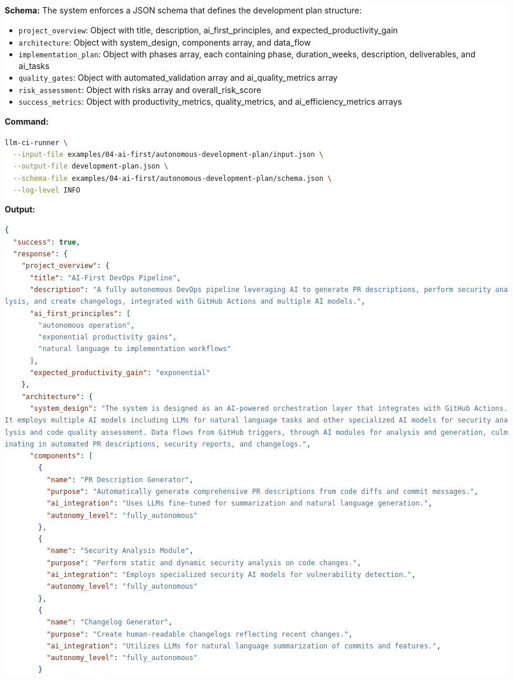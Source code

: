 **Schema:** The system enforces a JSON schema that defines the development plan structure:
- `project_overview`: Object with title, description, ai_first_principles, and expected_productivity_gain
- `architecture`: Object with system_design, components array, and data_flow
- `implementation_plan`: Object with phases array, each containing phase, duration_weeks, description, deliverables, and ai_tasks
- `quality_gates`: Object with automated_validation array and ai_quality_metrics array
- `risk_assessment`: Object with risks array and overall_risk_score
- `success_metrics`: Object with productivity_metrics, quality_metrics, and ai_efficiency_metrics arrays

**Command:**
```bash
llm-ci-runner \
  --input-file examples/04-ai-first/autonomous-development-plan/input.json \
  --output-file development-plan.json \
  --schema-file examples/04-ai-first/autonomous-development-plan/schema.json \
  --log-level INFO
```

**Output:**
```json
{
  "success": true,
  "response": {
    "project_overview": {
      "title": "AI-First DevOps Pipeline",
      "description": "A fully autonomous DevOps pipeline leveraging AI to generate PR descriptions, perform security analysis, and create changelogs, integrated with GitHub Actions and multiple AI models.",
      "ai_first_principles": [
        "autonomous operation",
        "exponential productivity gains",
        "natural language to implementation workflows"
      ],
      "expected_productivity_gain": "exponential"
    },
    "architecture": {
      "system_design": "The system is designed as an AI-powered orchestration layer that integrates with GitHub Actions. It employs multiple AI models including LLMs for natural language tasks and other specialized AI models for security analysis and code quality assessment. Data flows from GitHub triggers, through AI modules for analysis and generation, culminating in automated PR descriptions, security reports, and changelogs.",
      "components": [
        {
          "name": "PR Description Generator",
          "purpose": "Automatically generate comprehensive PR descriptions from code diffs and commit messages.",
          "ai_integration": "Uses LLMs fine-tuned for summarization and natural language generation.",
          "autonomy_level": "fully_autonomous"
        },
        {
          "name": "Security Analysis Module",
          "purpose": "Perform static and dynamic security analysis on code changes.",
          "ai_integration": "Employs specialized security AI models for vulnerability detection.",
          "autonomy_level": "fully_autonomous"
        },
        {
          "name": "Changelog Generator",
          "purpose": "Create human-readable changelogs reflecting recent changes.",
          "ai_integration": "Utilizes LLMs for natural language summarization of commits and features.",
          "autonomy_level": "fully_autonomous"
        }
```